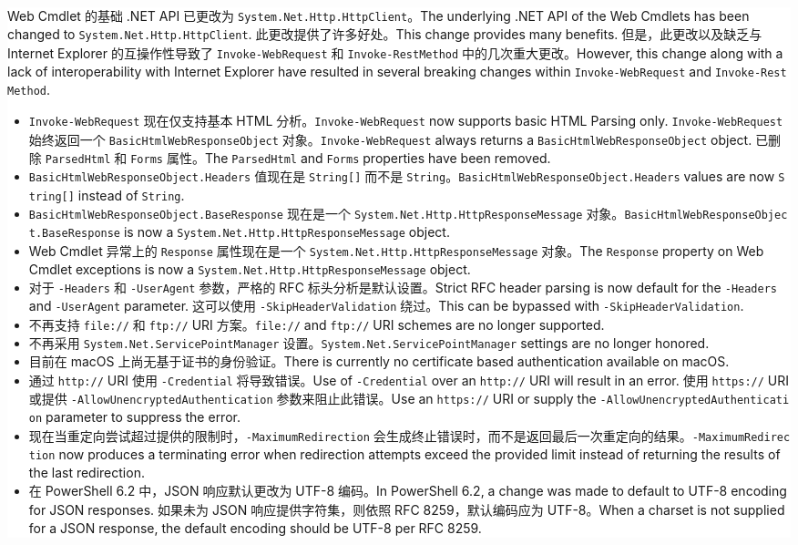 <span data-ttu-id="66a7d-262">Web Cmdlet 的基础 .NET API 已更改为 `System.Net.Http.HttpClient`。</span><span class="sxs-lookup"><span data-stu-id="66a7d-262">The underlying .NET API of the Web Cmdlets has been changed to `System.Net.Http.HttpClient`.</span></span> <span data-ttu-id="66a7d-263">此更改提供了许多好处。</span><span class="sxs-lookup"><span data-stu-id="66a7d-263">This change provides many benefits.</span></span> <span data-ttu-id="66a7d-264">但是，此更改以及缺乏与 Internet Explorer 的互操作性导致了 `Invoke-WebRequest` 和 `Invoke-RestMethod` 中的几次重大更改。</span><span class="sxs-lookup"><span data-stu-id="66a7d-264">However, this change along with a lack of interoperability with Internet Explorer have resulted in several breaking changes within `Invoke-WebRequest` and `Invoke-RestMethod`.</span></span>

- <span data-ttu-id="66a7d-265">`Invoke-WebRequest` 现在仅支持基本 HTML 分析。</span><span class="sxs-lookup"><span data-stu-id="66a7d-265">`Invoke-WebRequest` now supports basic HTML Parsing only.</span></span> <span data-ttu-id="66a7d-266">`Invoke-WebRequest` 始终返回一个 `BasicHtmlWebResponseObject` 对象。</span><span class="sxs-lookup"><span data-stu-id="66a7d-266">`Invoke-WebRequest` always returns a `BasicHtmlWebResponseObject` object.</span></span> <span data-ttu-id="66a7d-267">已删除 `ParsedHtml` 和 `Forms` 属性。</span><span class="sxs-lookup"><span data-stu-id="66a7d-267">The `ParsedHtml` and `Forms` properties have been removed.</span></span>
- <span data-ttu-id="66a7d-268">`BasicHtmlWebResponseObject.Headers` 值现在是 `String[]` 而不是 `String`。</span><span class="sxs-lookup"><span data-stu-id="66a7d-268">`BasicHtmlWebResponseObject.Headers` values are now `String[]` instead of `String`.</span></span>
- <span data-ttu-id="66a7d-269">`BasicHtmlWebResponseObject.BaseResponse` 现在是一个 `System.Net.Http.HttpResponseMessage` 对象。</span><span class="sxs-lookup"><span data-stu-id="66a7d-269">`BasicHtmlWebResponseObject.BaseResponse` is now a `System.Net.Http.HttpResponseMessage` object.</span></span>
- <span data-ttu-id="66a7d-270">Web Cmdlet 异常上的 `Response` 属性现在是一个 `System.Net.Http.HttpResponseMessage` 对象。</span><span class="sxs-lookup"><span data-stu-id="66a7d-270">The `Response` property on Web Cmdlet exceptions is now a `System.Net.Http.HttpResponseMessage` object.</span></span>
- <span data-ttu-id="66a7d-271">对于 `-Headers` 和 `-UserAgent` 参数，严格的 RFC 标头分析是默认设置。</span><span class="sxs-lookup"><span data-stu-id="66a7d-271">Strict RFC header parsing is now default for the `-Headers` and `-UserAgent` parameter.</span></span> <span data-ttu-id="66a7d-272">这可以使用 `-SkipHeaderValidation` 绕过。</span><span class="sxs-lookup"><span data-stu-id="66a7d-272">This can be bypassed with `-SkipHeaderValidation`.</span></span>
- <span data-ttu-id="66a7d-273">不再支持 `file://` 和 `ftp://` URI 方案。</span><span class="sxs-lookup"><span data-stu-id="66a7d-273">`file://` and `ftp://` URI schemes are no longer supported.</span></span>
- <span data-ttu-id="66a7d-274">不再采用 `System.Net.ServicePointManager` 设置。</span><span class="sxs-lookup"><span data-stu-id="66a7d-274">`System.Net.ServicePointManager` settings are no longer honored.</span></span>
- <span data-ttu-id="66a7d-275">目前在 macOS 上尚无基于证书的身份验证。</span><span class="sxs-lookup"><span data-stu-id="66a7d-275">There is currently no certificate based authentication available on macOS.</span></span>
- <span data-ttu-id="66a7d-276">通过 `http://` URI 使用 `-Credential` 将导致错误。</span><span class="sxs-lookup"><span data-stu-id="66a7d-276">Use of `-Credential` over an `http://` URI will result in an error.</span></span> <span data-ttu-id="66a7d-277">使用 `https://` URI 或提供 `-AllowUnencryptedAuthentication` 参数来阻止此错误。</span><span class="sxs-lookup"><span data-stu-id="66a7d-277">Use an `https://` URI or supply the `-AllowUnencryptedAuthentication` parameter to suppress the error.</span></span>
- <span data-ttu-id="66a7d-278">现在当重定向尝试超过提供的限制时，`-MaximumRedirection` 会生成终止错误时，而不是返回最后一次重定向的结果。</span><span class="sxs-lookup"><span data-stu-id="66a7d-278">`-MaximumRedirection` now produces a terminating error when redirection attempts exceed the provided limit instead of returning the results of the last redirection.</span></span>
- <span data-ttu-id="66a7d-279">在 PowerShell 6.2 中，JSON 响应默认更改为 UTF-8 编码。</span><span class="sxs-lookup"><span data-stu-id="66a7d-279">In PowerShell 6.2, a change was made to default to UTF-8 encoding for JSON responses.</span></span> <span data-ttu-id="66a7d-280">如果未为 JSON 响应提供字符集，则依照 RFC 8259，默认编码应为 UTF-8。</span><span class="sxs-lookup"><span data-stu-id="66a7d-280">When a charset is not supplied for a JSON response, the default encoding should be UTF-8 per RFC 8259.</span></span>
